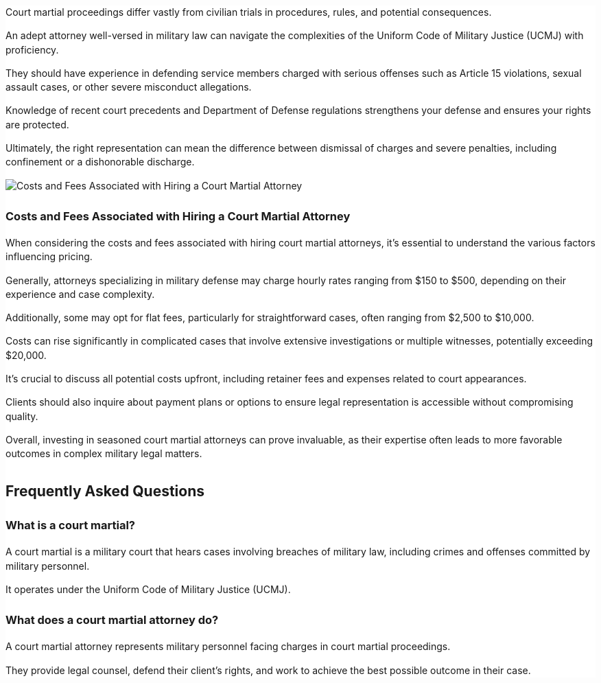 Court martial proceedings differ vastly from civilian trials in procedures, rules, and potential consequences.

An adept attorney well-versed in military law can navigate the complexities of the Uniform Code of Military Justice (UCMJ) with proficiency.

They should have experience in defending service members charged with serious offenses such as Article 15 violations, sexual assault cases, or other severe misconduct allegations.

Knowledge of recent court precedents and Department of Defense regulations strengthens your defense and ensures your rights are protected.

Ultimately, the right representation can mean the difference between dismissal of charges and severe penalties, including confinement or a dishonorable discharge.

![Costs and Fees Associated with Hiring a Court Martial Attorney](https://im.runware.ai/image/ws/2/ii/3a1de57e-beca-4e66-bb00-61a9c019da36.jpg)

### Costs and Fees Associated with Hiring a Court Martial Attorney

When considering the costs and fees associated with hiring court martial attorneys, it’s essential to understand the various factors influencing pricing.

Generally, attorneys specializing in military defense may charge hourly rates ranging from $150 to $500, depending on their experience and case complexity.

Additionally, some may opt for flat fees, particularly for straightforward cases, often ranging from $2,500 to $10,000.

Costs can rise significantly in complicated cases that involve extensive investigations or multiple witnesses, potentially exceeding $20,000.

It’s crucial to discuss all potential costs upfront, including retainer fees and expenses related to court appearances.

Clients should also inquire about payment plans or options to ensure legal representation is accessible without compromising quality.

Overall, investing in seasoned court martial attorneys can prove invaluable, as their expertise often leads to more favorable outcomes in complex military legal matters.

## Frequently Asked Questions

### What is a court martial?

A court martial is a military court that hears cases involving breaches of military law, including crimes and offenses committed by military personnel.

It operates under the Uniform Code of Military Justice (UCMJ).

### What does a court martial attorney do?

A court martial attorney represents military personnel facing charges in court martial proceedings.

They provide legal counsel, defend their client’s rights, and work to achieve the best possible outcome in their case.
